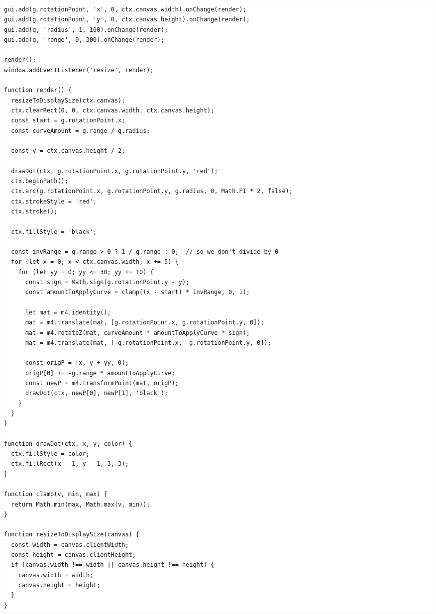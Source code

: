    gui.add(g.rotationPoint, 'x', 0, ctx.canvas.width).onChange(render);
    gui.add(g.rotationPoint, 'y', 0, ctx.canvas.height).onChange(render);
    gui.add(g, 'radius', 1, 100).onChange(render);
    gui.add(g, 'range', 0, 300).onChange(render);

    render();
    window.addEventListener('resize', render);

    function render() {
      resizeToDisplaySize(ctx.canvas);
      ctx.clearRect(0, 0, ctx.canvas.width, ctx.canvas.height);
      const start = g.rotationPoint.x;
      const curveAmount = g.range / g.radius;
     
      const y = ctx.canvas.height / 2;

      drawDot(ctx, g.rotationPoint.x, g.rotationPoint.y, 'red');
      ctx.beginPath();
      ctx.arc(g.rotationPoint.x, g.rotationPoint.y, g.radius, 0, Math.PI * 2, false);
      ctx.strokeStyle = 'red';
      ctx.stroke();
        
      ctx.fillStyle = 'black';

      const invRange = g.range > 0 ? 1 / g.range : 0;  // so we don't divide by 0
      for (let x = 0; x < ctx.canvas.width; x += 5) {
        for (let yy = 0; yy <= 30; yy += 10) {
          const sign = Math.sign(g.rotationPoint.y - y);
          const amountToApplyCurve = clamp((x - start) * invRange, 0, 1);

          let mat = m4.identity();
          mat = m4.translate(mat, [g.rotationPoint.x, g.rotationPoint.y, 0]);
          mat = m4.rotateZ(mat, curveAmount * amountToApplyCurve * sign);
          mat = m4.translate(mat, [-g.rotationPoint.x, -g.rotationPoint.y, 0]);

          const origP = [x, y + yy, 0];
          origP[0] += -g.range * amountToApplyCurve;
          const newP = m4.transformPoint(mat, origP);
          drawDot(ctx, newP[0], newP[1], 'black');
        }
      }
    }

    function drawDot(ctx, x, y, color) {
      ctx.fillStyle = color;
      ctx.fillRect(x - 1, y - 1, 3, 3);
    }

    function clamp(v, min, max) {
      return Math.min(max, Math.max(v, min));
    }

    function resizeToDisplaySize(canvas) {
      const width = canvas.clientWidth;
      const height = canvas.clientHeight;
      if (canvas.width !== width || canvas.height !== height) {
        canvas.width = width;
        canvas.height = height;
      }
    }


  [1]: https://i.stack.imgur.com/eBwXH.png
  [2]: https://i.stack.imgur.com/xlHKD.jpg
